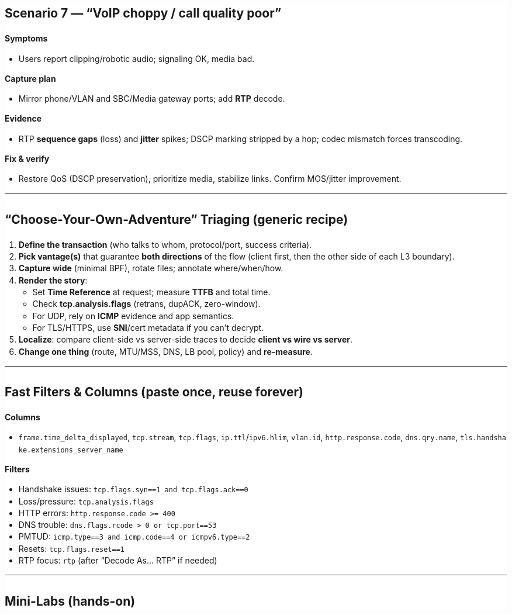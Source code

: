 
## Scenario 7 — “VoIP choppy / call quality poor”

**Symptoms**
- Users report clipping/robotic audio; signaling OK, media bad.

**Capture plan**
- Mirror phone/VLAN and SBC/Media gateway ports; add **RTP** decode.

**Evidence**
- RTP **sequence gaps** (loss) and **jitter** spikes; DSCP marking stripped by a hop; codec mismatch forces transcoding.

**Fix & verify**
- Restore QoS (DSCP preservation), prioritize media, stabilize links. Confirm MOS/jitter improvement.

---

## “Choose-Your-Own-Adventure” Triaging (generic recipe)

1. **Define the transaction** (who talks to whom, protocol/port, success criteria).  
2. **Pick vantage(s)** that guarantee **both directions** of the flow (client first, then the other side of each L3 boundary).  
3. **Capture wide** (minimal BPF), rotate files; annotate where/when/how.  
4. **Render the story**:  
   - Set **Time Reference** at request; measure **TTFB** and total time.  
   - Check **tcp.analysis.flags** (retrans, dupACK, zero-window).  
   - For UDP, rely on **ICMP** evidence and app semantics.  
   - For TLS/HTTPS, use **SNI**/cert metadata if you can’t decrypt.  
5. **Localize**: compare client-side vs server-side traces to decide **client vs wire vs server**.  
6. **Change one thing** (route, MTU/MSS, DNS, LB pool, policy) and **re-measure**.

---

## Fast Filters & Columns (paste once, reuse forever)

**Columns**
- `frame.time_delta_displayed`, `tcp.stream`, `tcp.flags`, `ip.ttl`/`ipv6.hlim`, `vlan.id`, `http.response.code`, `dns.qry.name`, `tls.handshake.extensions_server_name`

**Filters**
- Handshake issues: `tcp.flags.syn==1 and tcp.flags.ack==0`  
- Loss/pressure: `tcp.analysis.flags`  
- HTTP errors: `http.response.code >= 400`  
- DNS trouble: `dns.flags.rcode > 0 or tcp.port==53`  
- PMTUD: `icmp.type==3 and icmp.code==4 or icmpv6.type==2`  
- Resets: `tcp.flags.reset==1`  
- RTP focus: `rtp` (after “Decode As… RTP” if needed)

---

## Mini-Labs (hands-on)
